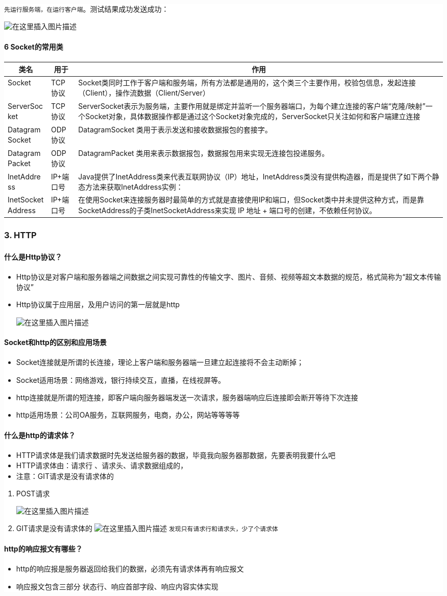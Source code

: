 `先运行服务端，在运行客户端`。测试结果成功发送成功：

![在这里插入图片描述](https://p1-jj.byteimg.com/tos-cn-i-t2oaga2asx/gold-user-assets/2020/4/13/1717297ca5df17df~tplv-t2oaga2asx-zoom-in-crop-mark:1304:0:0:0.awebp)
#### 6 Socket的常用类

| 类名 | 用于 | 作用 |
| --- | --- | --- |
| Socket | TCP协议 | Socket类同时工作于客户端和服务端，所有方法都是通用的，这个类三个主要作用，校验包信息，发起连接（Client），操作流数据（Client/Server） |
| ServerSocket | TCP协议 | ServerSocket表示为服务端，主要作用就是绑定并监听一个服务器端口，为每个建立连接的客户端“克隆/映射”一个Socket对象，具体数据操作都是通过这个Socket对象完成的，ServerSocket只关注如何和客户端建立连接 |
| DatagramSocket | ODP协议 | DatagramSocket 类用于表示发送和接收数据报包的套接字。 |
| DatagramPacket | ODP协议 | DatagramPacket 类用来表示数据报包，数据报包用来实现无连接包投递服务。 |
| InetAddress | IP+端口号 | Java提供了InetAddress类来代表互联网协议（IP）地址，InetAddress类没有提供构造器，而是提供了如下两个静态方法来获取InetAddress实例： |
| InetSocketAddress | IP+端口号 | 在使用Socket来连接服务器时最简单的方式就是直接使用IP和端口，但Socket类中并未提供这种方式，而是靠SocketAddress的子类InetSocketAddress来实现 IP 地址 + 端口号的创建，不依赖任何协议。 |

### 3\. HTTP

#### 什么是Http协议？

*   Http协议是对客户端和服务器端之间数据之间实现可靠性的传输文字、图片、音频、视频等超文本数据的规范，格式简称为“超文本传输协议”

*   Http协议属于应用层，及用户访问的第一层就是http

    ![在这里插入图片描述](https://p1-jj.byteimg.com/tos-cn-i-t2oaga2asx/gold-user-assets/2020/4/13/1717297caf6776de~tplv-t2oaga2asx-zoom-in-crop-mark:1304:0:0:0.awebp)

#### Socket和http的区别和应用场景

*   Socket连接就是所谓的长连接，理论上客户端和服务器端一旦建立起连接将不会主动断掉；

*   Socket适用场景：网络游戏，银行持续交互，直播，在线视屏等。

*   http连接就是所谓的短连接，即客户端向服务器端发送一次请求，服务器端响应后连接即会断开等待下次连接

*   http适用场景：公司OA服务，互联网服务，电商，办公，网站等等等等

#### 什么是http的请求体？

*   HTTP请求体是我们请求数据时先发送给服务器的数据，毕竟我向服务器那数据，先要表明我要什么吧
*   HTTP请求体由：请求行 、请求头、请求数据组成的，
*   注意：GIT请求是没有请求体的

1.  POST请求

    ![在这里插入图片描述](https://p1-jj.byteimg.com/tos-cn-i-t2oaga2asx/gold-user-assets/2020/4/13/1717297cb0825404~tplv-t2oaga2asx-zoom-in-crop-mark:1304:0:0:0.awebp)
2.  GIT请求是没有请求体的 ![在这里插入图片描述](https://p1-jj.byteimg.com/tos-cn-i-t2oaga2asx/gold-user-assets/2020/4/13/1717297cbc5c7a1c~tplv-t2oaga2asx-zoom-in-crop-mark:1304:0:0:0.awebp) `发现只有请求行和请求头，少了个请求体`

#### http的响应报文有哪些？

*   http的响应报是服务器返回给我们的数据，必须先有请求体再有响应报文

*   响应报文包含三部分 状态行、响应首部字段、响应内容实体实现
